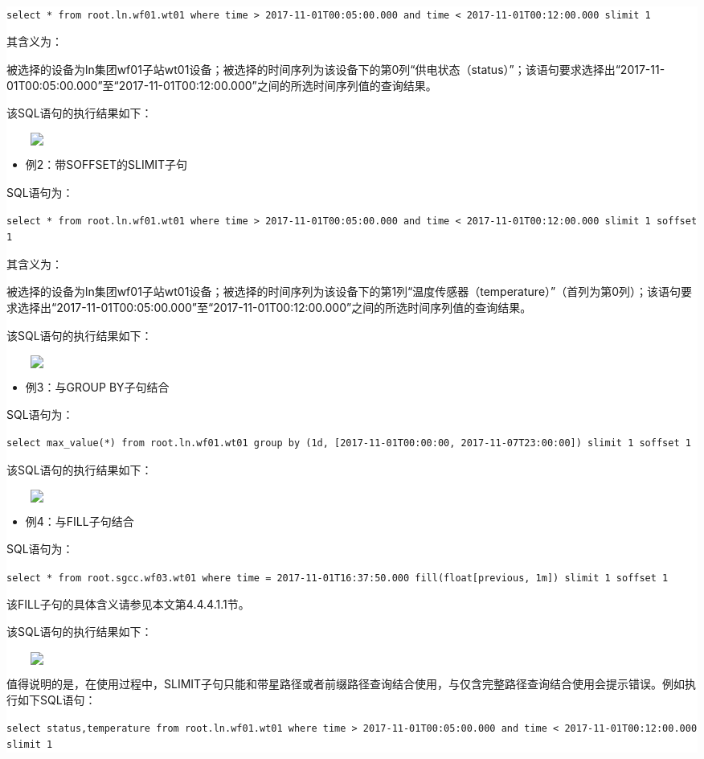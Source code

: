 ```
select * from root.ln.wf01.wt01 where time > 2017-11-01T00:05:00.000 and time < 2017-11-01T00:12:00.000 slimit 1
```
其含义为：

被选择的设备为ln集团wf01子站wt01设备；被选择的时间序列为该设备下的第0列“供电状态（status）”；该语句要求选择出“2017-11-01T00:05:00.000”至“2017-11-01T00:12:00.000”之间的所选时间序列值的查询结果。

该SQL语句的执行结果如下：

<center><img style="width:100%; max-width:800px; max-height:600px; margin-left:auto; margin-right:auto; display:block;" src="https://user-images.githubusercontent.com/13203019/51577813-30bd2100-1ef6-11e9-94ef-dbeb450cf319.jpg"></center>

* 例2：带SOFFSET的SLIMIT子句

SQL语句为：

```
select * from root.ln.wf01.wt01 where time > 2017-11-01T00:05:00.000 and time < 2017-11-01T00:12:00.000 slimit 1 soffset 1
```
其含义为：

被选择的设备为ln集团wf01子站wt01设备；被选择的时间序列为该设备下的第1列“温度传感器（temperature）”（首列为第0列）；该语句要求选择出“2017-11-01T00:05:00.000”至“2017-11-01T00:12:00.000”之间的所选时间序列值的查询结果。

该SQL语句的执行结果如下：

<center><img style="width:100%; max-width:800px; max-height:600px; margin-left:auto; margin-right:auto; display:block;" src="https://user-images.githubusercontent.com/13203019/51577827-39adf280-1ef6-11e9-81b5-876769607cd2.jpg"></center>

* 例3：与GROUP BY子句结合

SQL语句为：

```
select max_value(*) from root.ln.wf01.wt01 group by (1d, [2017-11-01T00:00:00, 2017-11-07T23:00:00]) slimit 1 soffset 1
```

该SQL语句的执行结果如下：

<center><img style="width:100%; max-width:800px; max-height:600px; margin-left:auto; margin-right:auto; display:block;" src="https://user-images.githubusercontent.com/13203019/51577840-44688780-1ef6-11e9-8abc-04ae78efa85b.jpg"></center>

* 例4：与FILL子句结合

SQL语句为：

```
select * from root.sgcc.wf03.wt01 where time = 2017-11-01T16:37:50.000 fill(float[previous, 1m]) slimit 1 soffset 1
```
该FILL子句的具体含义请参见本文第4.4.4.1.1节。

该SQL语句的执行结果如下：

<center><img style="width:100%; max-width:800px; max-height:600px; margin-left:auto; margin-right:auto; display:block;" src="https://user-images.githubusercontent.com/13203019/51577855-4d595900-1ef6-11e9-8541-a4accd714b75.jpg"></center>

值得说明的是，在使用过程中，SLIMIT子句只能和带星路径或者前缀路径查询结合使用，与仅含完整路径查询结合使用会提示错误。例如执行如下SQL语句：

```
select status,temperature from root.ln.wf01.wt01 where time > 2017-11-01T00:05:00.000 and time < 2017-11-01T00:12:00.000 slimit 1
```
